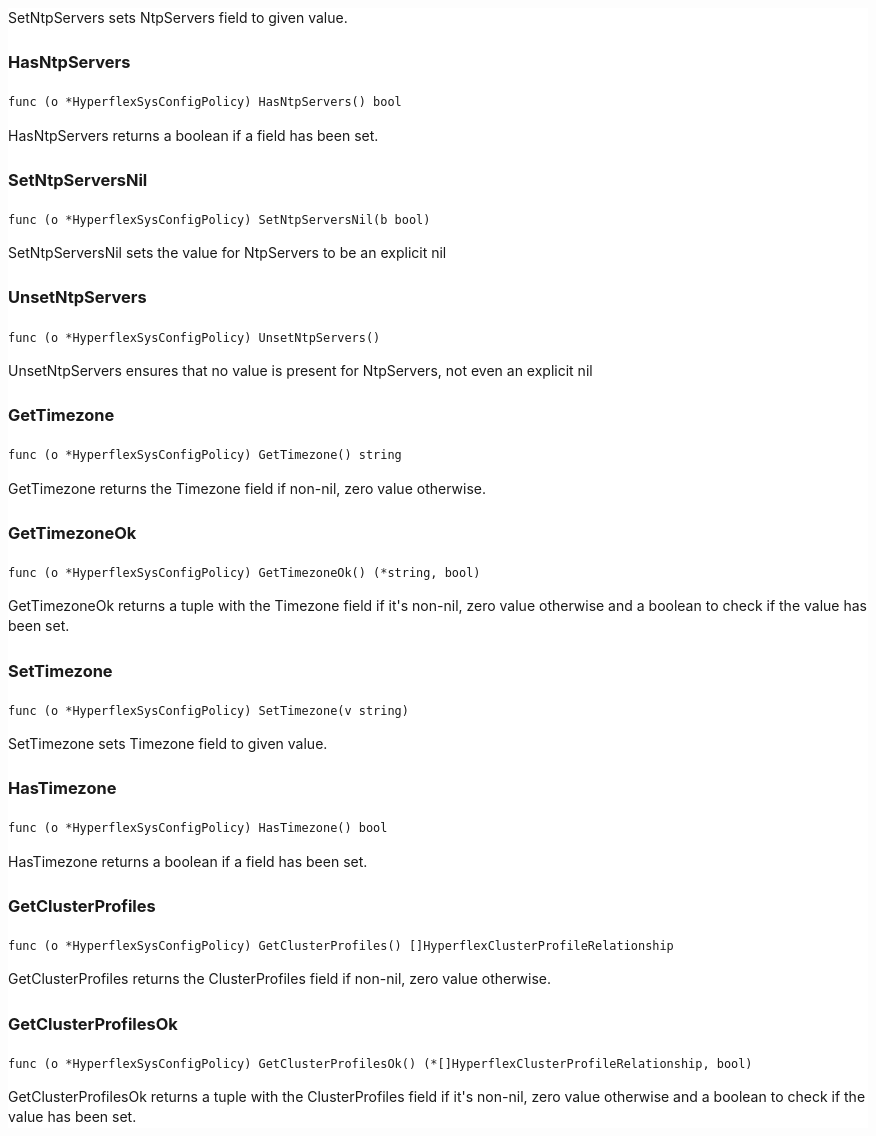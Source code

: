 SetNtpServers sets NtpServers field to given value.

### HasNtpServers

`func (o *HyperflexSysConfigPolicy) HasNtpServers() bool`

HasNtpServers returns a boolean if a field has been set.

### SetNtpServersNil

`func (o *HyperflexSysConfigPolicy) SetNtpServersNil(b bool)`

 SetNtpServersNil sets the value for NtpServers to be an explicit nil

### UnsetNtpServers
`func (o *HyperflexSysConfigPolicy) UnsetNtpServers()`

UnsetNtpServers ensures that no value is present for NtpServers, not even an explicit nil
### GetTimezone

`func (o *HyperflexSysConfigPolicy) GetTimezone() string`

GetTimezone returns the Timezone field if non-nil, zero value otherwise.

### GetTimezoneOk

`func (o *HyperflexSysConfigPolicy) GetTimezoneOk() (*string, bool)`

GetTimezoneOk returns a tuple with the Timezone field if it's non-nil, zero value otherwise
and a boolean to check if the value has been set.

### SetTimezone

`func (o *HyperflexSysConfigPolicy) SetTimezone(v string)`

SetTimezone sets Timezone field to given value.

### HasTimezone

`func (o *HyperflexSysConfigPolicy) HasTimezone() bool`

HasTimezone returns a boolean if a field has been set.

### GetClusterProfiles

`func (o *HyperflexSysConfigPolicy) GetClusterProfiles() []HyperflexClusterProfileRelationship`

GetClusterProfiles returns the ClusterProfiles field if non-nil, zero value otherwise.

### GetClusterProfilesOk

`func (o *HyperflexSysConfigPolicy) GetClusterProfilesOk() (*[]HyperflexClusterProfileRelationship, bool)`

GetClusterProfilesOk returns a tuple with the ClusterProfiles field if it's non-nil, zero value otherwise
and a boolean to check if the value has been set.
